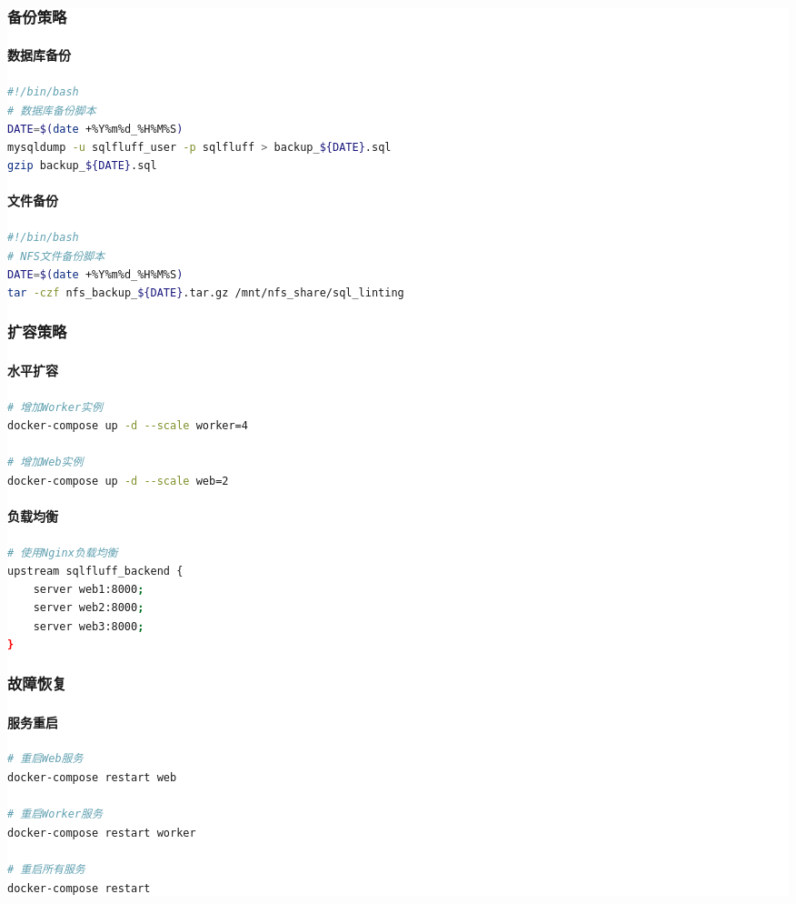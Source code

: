 ### 备份策略

#### 数据库备份
```bash
#!/bin/bash
# 数据库备份脚本
DATE=$(date +%Y%m%d_%H%M%S)
mysqldump -u sqlfluff_user -p sqlfluff > backup_${DATE}.sql
gzip backup_${DATE}.sql
```

#### 文件备份
```bash
#!/bin/bash
# NFS文件备份脚本
DATE=$(date +%Y%m%d_%H%M%S)
tar -czf nfs_backup_${DATE}.tar.gz /mnt/nfs_share/sql_linting
```

### 扩容策略

#### 水平扩容
```bash
# 增加Worker实例
docker-compose up -d --scale worker=4

# 增加Web实例
docker-compose up -d --scale web=2
```

#### 负载均衡
```bash
# 使用Nginx负载均衡
upstream sqlfluff_backend {
    server web1:8000;
    server web2:8000;
    server web3:8000;
}
```

### 故障恢复

#### 服务重启
```bash
# 重启Web服务
docker-compose restart web

# 重启Worker服务
docker-compose restart worker

# 重启所有服务
docker-compose restart
```
